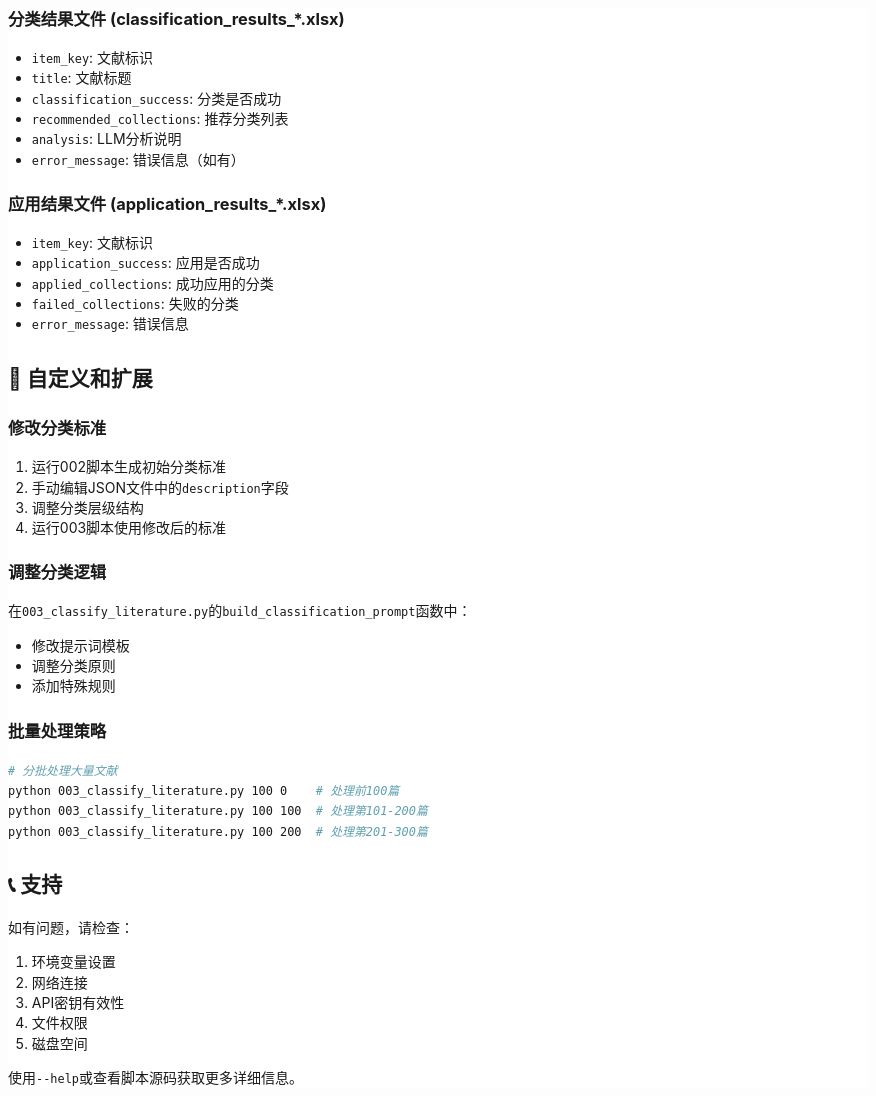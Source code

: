 
### 分类结果文件 (classification_results_*.xlsx)
- `item_key`: 文献标识
- `title`: 文献标题
- `classification_success`: 分类是否成功
- `recommended_collections`: 推荐分类列表
- `analysis`: LLM分析说明
- `error_message`: 错误信息（如有）

### 应用结果文件 (application_results_*.xlsx)
- `item_key`: 文献标识
- `application_success`: 应用是否成功
- `applied_collections`: 成功应用的分类
- `failed_collections`: 失败的分类
- `error_message`: 错误信息

## 🎨 自定义和扩展

### 修改分类标准
1. 运行002脚本生成初始分类标准
2. 手动编辑JSON文件中的`description`字段
3. 调整分类层级结构
4. 运行003脚本使用修改后的标准

### 调整分类逻辑
在`003_classify_literature.py`的`build_classification_prompt`函数中：
- 修改提示词模板
- 调整分类原则
- 添加特殊规则

### 批量处理策略
```bash
# 分批处理大量文献
python 003_classify_literature.py 100 0    # 处理前100篇
python 003_classify_literature.py 100 100  # 处理第101-200篇
python 003_classify_literature.py 100 200  # 处理第201-300篇
```

## 📞 支持

如有问题，请检查：
1. 环境变量设置
2. 网络连接
3. API密钥有效性
4. 文件权限
5. 磁盘空间

使用`--help`或查看脚本源码获取更多详细信息。 